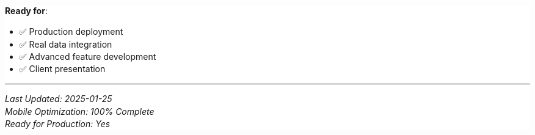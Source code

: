 **Ready for**:
- ✅ Production deployment
- ✅ Real data integration
- ✅ Advanced feature development
- ✅ Client presentation

---

*Last Updated: 2025-01-25*  
*Mobile Optimization: 100% Complete*  
*Ready for Production: Yes* 